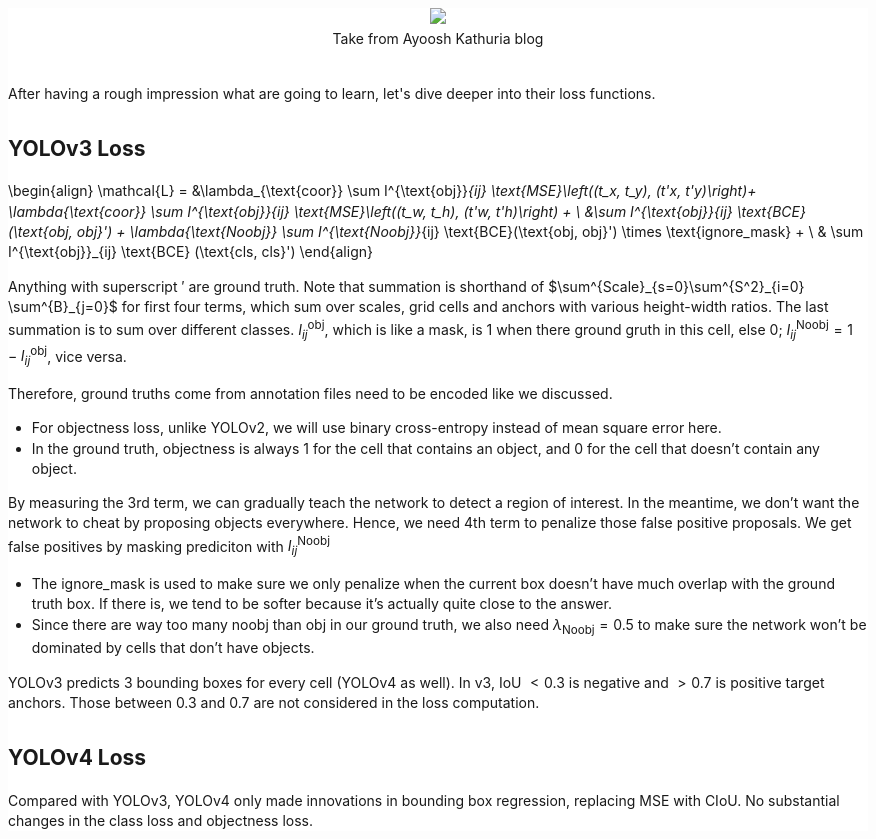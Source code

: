 <center>
    <img src = https://i.imgur.com/nqnaI0b.jpg
     width = 300>
     <br>
     Take from Ayoosh Kathuria blog
     <br></br>
</center>

After having a rough impression what are going to learn, let's dive deeper into their loss functions.

## YOLOv3 Loss
\begin{align}
\mathcal{L} = &\lambda_{\text{coor}} \sum I^{\text{obj}}_{ij} \text{MSE}\left((t_x, t_y), (t'_x, t'_y)\right)+
\lambda_{\text{coor}} \sum I^{\text{obj}}_{ij} \text{MSE}\left((t_w, t_h), (t'_w, t'_h)\right) + \\
&\sum I^{\text{obj}}_{ij} \text{BCE}(\text{obj, obj}') + 
\lambda_{\text{Noobj}} \sum I^{\text{Noobj}}_{ij} \text{BCE}(\text{obj, obj}') \times \text{ignore_mask} + \\
& \sum I^{\text{obj}}_{ij} \text{BCE} (\text{cls, cls}')
\end{align}

Anything with superscript $'$ are ground truth. Note that summation is shorthand of $\sum^{Scale}_{s=0}\sum^{S^2}_{i=0} \sum^{B}_{j=0}$ for first four terms, which sum over scales, grid cells and anchors with various height-width ratios. The last summation is to sum over different classes. $I^{\text{obj}}_{ij}$, which is like a mask, is 1 when there ground gruth in this cell, else 0; $I^{\text{Noobj}}_{ij} = 1 - I^{\text{obj}}_{ij}$, vice versa.

Therefore, ground truths come from annotation files need to be encoded like we discussed.

* For objectness loss, unlike YOLOv2, we will use binary cross-entropy instead of mean square error here.
* In the ground truth, objectness is always 1 for the cell that contains an object, and 0 for the cell that doesn’t contain any object.

By measuring the 3rd term, we can gradually teach the network to detect a region of interest. In the meantime, we don’t want the network to cheat by proposing objects everywhere. Hence, we need 4th term to penalize those false positive proposals. We get false positives by masking prediciton with $I^{\text{Noobj}}_{ij}$

* The $\text{ignore_mask}$ is used to make sure we only penalize when the current box doesn’t have much overlap with the ground truth box. If there is, we tend to be softer because it’s actually quite close to the answer.
* Since there are way too many $\text{noobj}$ than $\text{obj}$ in our ground truth, we also need  $\lambda_{\text{Noobj}} = 0.5$ to make sure the network won’t be dominated by cells that don’t have objects.

YOLOv3 predicts 3 bounding boxes for every cell (YOLOv4 as well). In v3, IoU $< 0.3$ is negative and $>0.7$ is positive target anchors. Those between 0.3 and 0.7 are not considered in the loss computation.

## YOLOv4 Loss
Compared with YOLOv3, YOLOv4 only made innovations in bounding box regression, replacing MSE with CIoU. No substantial changes in the class loss and objectness loss.
